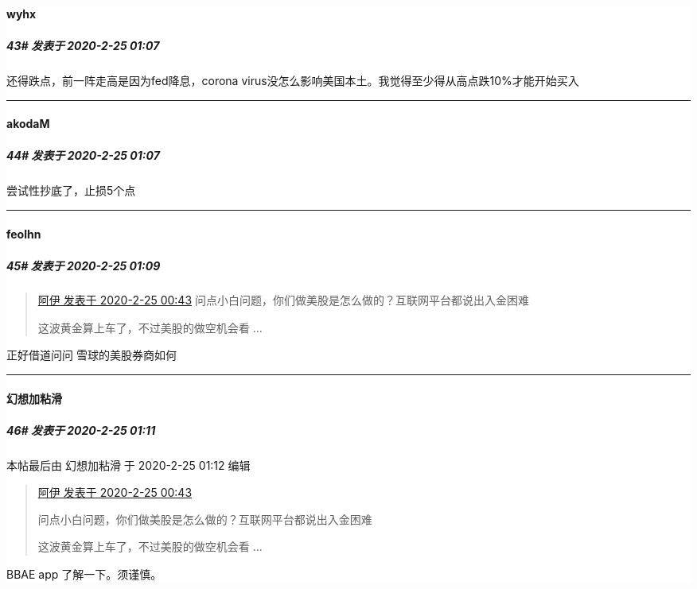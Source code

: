 ####  wyhx  
##### 43#       发表于 2020-2-25 01:07




还得跌点，前一阵走高是因为fed降息，corona virus没怎么影响美国本土。我觉得至少得从高点跌10%才能开始买入







*****

####  akodaM  
##### 44#       发表于 2020-2-25 01:07




尝试性抄底了，止损5个点







*****

####  feolhn  
##### 45#       发表于 2020-2-25 01:09



<blockquote><a href="httphttps://bbs.saraba1st.com/2b/forum.php?mod=redirect&amp;goto=findpost&amp;pid=46515695&amp;ptid=1915486" target="_blank">阿伊 发表于 2020-2-25 00:43</a>
问点小白问题，你们做美股是怎么做的？互联网平台都说出入金困难

这波黄金算上车了，不过美股的做空机会看 ...</blockquote>
正好借道问问 雪球的美股券商如何







*****

####  幻想加粘滑  
##### 46#       发表于 2020-2-25 01:11



 本帖最后由 幻想加粘滑 于 2020-2-25 01:12 编辑 
<blockquote><a href="httphttps://bbs.saraba1st.com/2b/forum.php?mod=redirect&amp;goto=findpost&amp;pid=46515695&amp;ptid=1915486" target="_blank">阿伊 发表于 2020-2-25 00:43</a>

问点小白问题，你们做美股是怎么做的？互联网平台都说出入金困难

这波黄金算上车了，不过美股的做空机会看 ...</blockquote>
BBAE app 了解一下。须谨慎。

